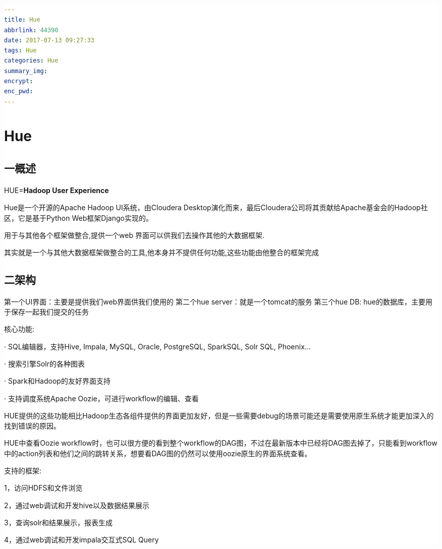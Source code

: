 ```yaml
---
title: Hue
abbrlink: 44390
date: 2017-07-13 09:27:33
tags: Hue
categories: Hue
summary_img:
encrypt:
enc_pwd:
---
```


# 										Hue

## 一概述

HUE=**Hadoop User Experience**

Hue是一个开源的Apache Hadoop UI系统，由Cloudera Desktop演化而来，最后Cloudera公司将其贡献给Apache基金会的Hadoop社区，它是基于Python Web框架Django实现的。

用于与其他各个框架做整合,提供一个web 界面可以供我们去操作其他的大数据框架.

其实就是一个与其他大数据框架做整合的工具,他本身并不提供任何功能,这些功能由他整合的框架完成

## 二架构

第一个UI界面：主要是提供我们web界面供我们使用的
第二个hue  server：就是一个tomcat的服务
第三个hue  DB: hue的数据库，主要用于保存一起我们提交的任务

核心功能:

·        SQL编辑器，支持Hive, Impala, MySQL, Oracle, PostgreSQL, SparkSQL, Solr SQL, Phoenix…

·        搜索引擎Solr的各种图表

·        Spark和Hadoop的友好界面支持

·        支持调度系统Apache Oozie，可进行workflow的编辑、查看

HUE提供的这些功能相比Hadoop生态各组件提供的界面更加友好，但是一些需要debug的场景可能还是需要使用原生系统才能更加深入的找到错误的原因。

HUE中查看Oozie workflow时，也可以很方便的看到整个workflow的DAG图，不过在最新版本中已经将DAG图去掉了，只能看到workflow中的action列表和他们之间的跳转关系，想要看DAG图的仍然可以使用oozie原生的界面系统查看。

支持的框架:

1，访问HDFS和文件浏览 

2，通过web调试和开发hive以及数据结果展示 

3，查询solr和结果展示，报表生成 

4，通过web调试和开发impala交互式SQL Query 
